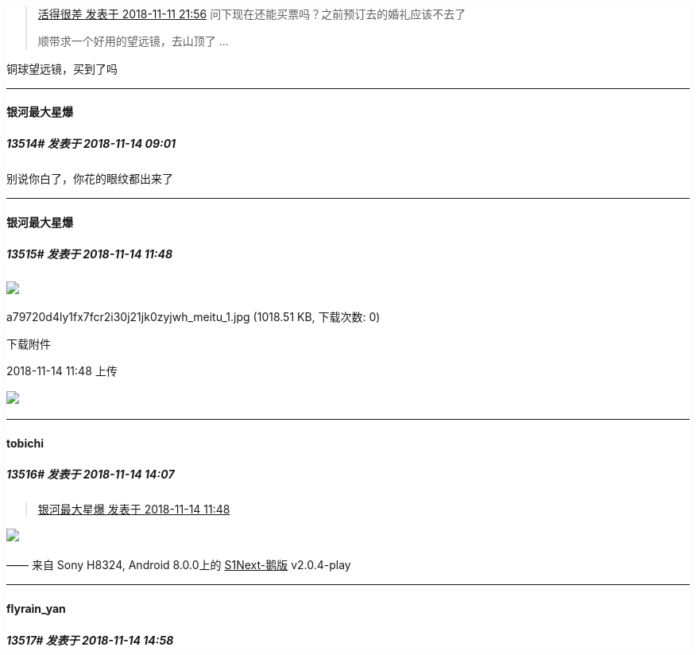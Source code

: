
<blockquote><a href="httphttps://bbs.saraba1st.com/2b/forum.php?mod=redirect&amp;goto=findpost&amp;pid=41560173&amp;ptid=1102389" target="_blank">活得很差 发表于 2018-11-11 21:56</a>
问下现在还能买票吗？之前预订去的婚礼应该不去了

顺带求一个好用的望远镜，去山顶了 ...</blockquote>
铜球望远镜，买到了吗


*****

####  银河最大星爆  
##### 13514#       发表于 2018-11-14 09:01


别说你白了，你花的眼纹都出来了


*****

####  银河最大星爆  
##### 13515#       发表于 2018-11-14 11:48


<img src="https://static.saraba1st.com/image/smiley/face2017/040.png" referrerpolicy="no-referrer">


a79720d4ly1fx7fcr2i30j21jk0zyjwh_meitu_1.jpg
(1018.51 KB, 下载次数: 0)


下载附件


2018-11-14 11:48 上传


<img src="https://img.saraba1st.com/forum/201811/14/114827m0eh58goeggxie3n.jpg" referrerpolicy="no-referrer">


*****

####  tobichi  
##### 13516#       发表于 2018-11-14 14:07


<blockquote><a href="httphttps://bbs.saraba1st.com/2b/forum.php?mod=redirect&amp;goto=findpost&amp;pid=41588203&amp;ptid=1102389" target="_blank">银河最大星爆 发表于 2018-11-14 11:48</a></blockquote>
<img src="https://static.saraba1st.com/image/smiley/face2017/081.png" referrerpolicy="no-referrer">

—— 来自 Sony H8324, Android 8.0.0上的 [S1Next-鹅版](https://github.com/ykrank/S1-Next/releases) v2.0.4-play


*****

####  flyrain_yan  
##### 13517#       发表于 2018-11-14 14:58
